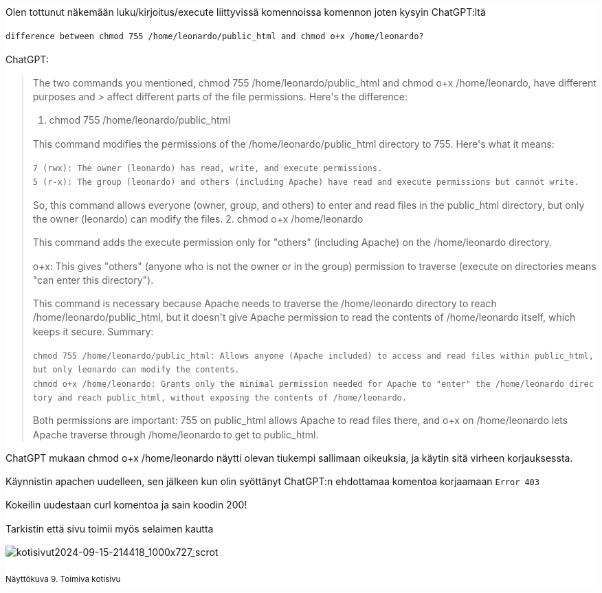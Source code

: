 Olen tottunut näkemään luku/kirjoitus/execute liittyvissä komennoissa komennon joten kysyin ChatGPT:ltä

`difference between chmod 755 /home/leonardo/public_html and chmod o+x /home/leonardo?`

ChatGPT:

> The two commands you mentioned, chmod 755 /home/leonardo/public_html and chmod o+x /home/leonardo, have different purposes and > affect different parts of the file permissions. Here's the difference:
> 1. chmod 755 /home/leonardo/public_html
> 
> This command modifies the permissions of the /home/leonardo/public_html directory to 755. Here's what it means:
> 
>     7 (rwx): The owner (leonardo) has read, write, and execute permissions.
>     5 (r-x): The group (leonardo) and others (including Apache) have read and execute permissions but cannot write.
>
> So, this command allows everyone (owner, group, and others) to enter and read files in the public_html directory, but only the owner (leonardo) can modify the files.
> 2. chmod o+x /home/leonardo
> 
> This command adds the execute permission only for "others" (including Apache) on the /home/leonardo directory.
>
>    o+x: This gives "others" (anyone who is not the owner or in the group) permission to traverse (execute on directories means "can enter this directory").
>
> This command is necessary because Apache needs to traverse the /home/leonardo directory to reach /home/leonardo/public_html, but it doesn't give Apache permission to read the contents of /home/leonardo itself, which keeps it secure.
> Summary:
>
>     chmod 755 /home/leonardo/public_html: Allows anyone (Apache included) to access and read files within public_html, but only leonardo can modify the contents.
>     chmod o+x /home/leonardo: Grants only the minimal permission needed for Apache to "enter" the /home/leonardo directory and reach public_html, without exposing the contents of /home/leonardo.
> 
> Both permissions are important: 755 on public_html allows Apache to read files there, and o+x on /home/leonardo lets Apache traverse through /home/leonardo to get to public_html.

ChatGPT mukaan chmod o+x /home/leonardo näytti olevan tiukempi sallimaan oikeuksia, ja käytin sitä virheen korjauksessta.

Käynnistin apachen uudelleen, sen jälkeen kun olin syöttänyt ChatGPT:n ehdottamaa komentoa korjaamaan `Error 403`

Kokeilin uudestaan curl komentoa ja sain koodin 200!

Tarkistin että sivu toimii myös selaimen kautta

![kotisivut2024-09-15-214418_1000x727_scrot](https://github.com/user-attachments/assets/80a581da-44f6-4d62-8993-1195c8385283)

<sub>Näyttökuva 9. Toimiva kotisivu<sub>
